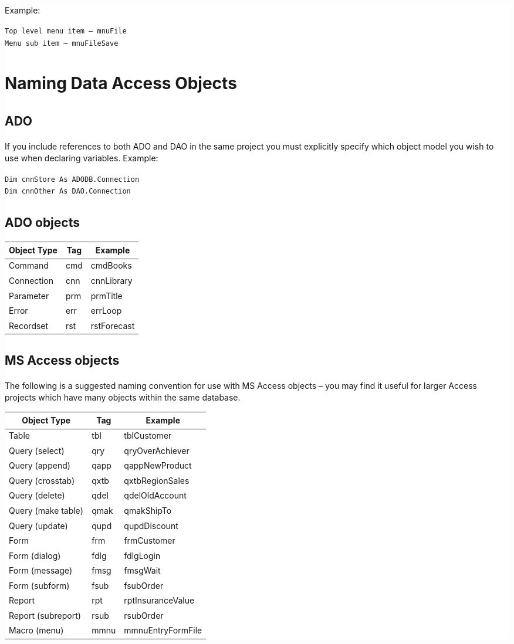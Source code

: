 Example:
```
Top level menu item – mnuFile
Menu sub item – mnuFileSave
```

# **Naming Data Access Objects** <a name="naming-data-access-objects"></a>

## ADO <a name="ado"></a>

If you include references to both ADO and DAO in the same project you must explicitly specify which object model you wish to use when declaring variables.
Example:
```VBA
Dim cnnStore As ADODB.Connection
Dim cnnOther As DAO.Connection
```

## ADO objects <a name="ado-objects"></a>

| Object Type | Tag | Example |
| --- | --- | --- |
| Command | cmd | cmdBooks |
| Connection | cnn | cnnLibrary |
| Parameter | prm | prmTitle |
| Error | err | errLoop |
| Recordset | rst | rstForecast |

## MS Access objects <a name="ms-access-objects"></a>

The following is a suggested naming convention for use with MS Access objects – you may find it useful for larger Access projects which have many objects within the same database.  

| Object Type	| Tag | Example |
| --- | --- | --- |
| Table | tbl | tblCustomer |
| Query (select) | qry | qryOverAchiever |
| Query (append) | qapp | qappNewProduct |
| Query (crosstab) | qxtb | qxtbRegionSales |
| Query (delete) | qdel | qdelOldAccount |
| Query (make table) | qmak | qmakShipTo |
| Query (update) | qupd | qupdDiscount |
| Form | frm | frmCustomer |
| Form (dialog) | fdlg | fdlgLogin |
| Form (message) | fmsg | fmsgWait |
| Form (subform) | fsub | fsubOrder |
| Report | rpt | rptInsuranceValue |
| Report (subreport) | rsub | rsubOrder |
| Macro (menu) | mmnu | mmnuEntryFormFile |